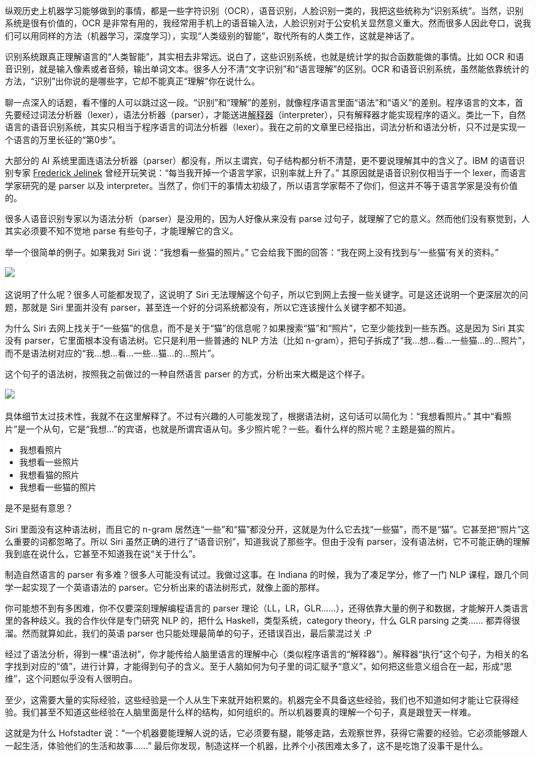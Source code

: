 纵观历史上机器学习能够做到的事情，都是一些字符识别（OCR），语音识别，人脸识别一类的，我把这些统称为“识别系统”。当然，识别系统是很有价值的，OCR 是非常有用的，我经常用手机上的语音输入法，人脸识别对于公安机关显然意义重大。然而很多人因此夸口，说我们可以用同样的方法（机器学习，深度学习），实现“人类级别的智能”，取代所有的人类工作，这就是神话了。

识别系统跟真正理解语言的“人类智能”，其实相去非常远。说白了，这些识别系统，也就是统计学的拟合函数能做的事情。比如 OCR 和语音识别，就是输入像素或者音频，输出单词文本。很多人分不清“文字识别”和“语言理解”的区别。OCR 和语音识别系统，虽然能依靠统计的方法，“识别”出你说的是哪些字，它却不能真正“理解”你在说什么。

聊一点深入的话题，看不懂的人可以跳过这一段。“识别”和“理解”的差别，就像程序语言里面“语法”和“语义”的差别。程序语言的文本，首先要经过词法分析器（lexer），语法分析器（parser），才能送进[解释器](http://www.yinwang.org/blog-cn/2012/08/01/interpreter)（interpreter），只有解释器才能实现程序的语义。类比一下，自然语言的语音识别系统，其实只相当于程序语言的词法分析器（lexer）。我在之前的文章里已经指出，词法分析和语法分析，只不过是实现一个语言的万里长征的“第0步”。

大部分的 AI 系统里面连语法分析器（parser）都没有，所以主谓宾，句子结构都分析不清楚，更不要说理解其中的含义了。IBM 的语音识别专家 [Frederick Jelinek](https://en.wikipedia.org/wiki/Frederick_Jelinek) 曾经开玩笑说：“每当我开掉一个语言学家，识别率就上升了。” 其原因就是语音识别仅相当于一个 lexer，而语言学家研究的是 parser 以及 interpreter。当然了，你们干的事情太初级了，所以语言学家帮不了你们，但这并不等于语言学家是没有价值的。

很多人语音识别专家以为语法分析（parser）是没用的，因为人好像从来没有 parse 过句子，就理解了它的意义。然而他们没有察觉到，人其实必须要不知不觉地 parse 有些句子，才能理解它的含义。

举一个很简单的例子。如果我对 Siri 说：“我想看一些猫的照片。” 它会给我下图的回答：“我在网上没有找到与‘一些猫’有关的资料。”

![](http://www.yinwang.org/images/siri-cat.jpg)

这说明了什么呢？很多人可能都发现了，这说明了 Siri 无法理解这个句子，所以它到网上去搜一些关键字。可是这还说明一个更深层次的问题，那就是 Siri 里面并没有 parser，甚至连一个好的分词系统都没有，所以它连该搜什么关键字都不知道。

为什么 Siri 去网上找关于“一些猫”的信息，而不是关于“猫”的信息呢？如果搜索“猫”和“照片”，它至少能找到一些东西。这是因为 Siri 其实没有 parser，它里面根本没有语法树。它只是利用一些普通的 NLP 方法（比如 n-gram），把句子拆成了“我…想…看…一些猫…的…照片”，而不是语法树对应的“我…想…看…一些…猫…的…照片”。

这个句子的语法树，按照我之前做过的一种自然语言 parser 的方式，分析出来大概是这个样子。

![](http://www.yinwang.org/images/cat-parse-tree.jpg)

具体细节太过技术性，我就不在这里解释了。不过有兴趣的人可能发现了，根据语法树，这句话可以简化为：“我想看照片。” 其中“看照片”是一个从句，它是“我想…”的宾语，也就是所谓宾语从句。多少照片呢？一些。看什么样的照片呢？主题是猫的照片。

*   我想看照片
*   我想看一些照片
*   我想看猫的照片
*   我想看一些猫的照片

是不是挺有意思？

Siri 里面没有这种语法树，而且它的 n-gram 居然连“一些”和“猫”都没分开，这就是为什么它去找“一些猫”，而不是“猫”。它甚至把“照片”这么重要的词都忽略了。所以 Siri 虽然正确的进行了“语音识别”，知道我说了那些字。但由于没有 parser，没有语法树，它不可能正确的理解我到底在说什么，它甚至不知道我在说“关于什么”。

制造自然语言的 parser 有多难？很多人可能没有试过。我做过这事。在 Indiana 的时候，我为了凑足学分，修了一门 NLP 课程，跟几个同学一起实现了一个英语语法的 parser。它分析出来的语法树形式，就像上面的那样。

你可能想不到有多困难，你不仅要深刻理解编程语言的 parser 理论（LL，LR，GLR……），还得依靠大量的例子和数据，才能解开人类语言里的各种歧义。我的合作伙伴是专门研究 NLP 的，把什么 Haskell，类型系统，category theory，什么 GLR parsing 之类…… 都弄得很溜。然而就算如此，我们的英语 parser 也只能处理最简单的句子，还错误百出，最后蒙混过关 :P

经过了语法分析，得到一棵“语法树”，你才能传给人脑里语言的理解中心（类似程序语言的“解释器”）。解释器“执行”这个句子，为相关的名字找到对应的“值”，进行计算，才能得到句子的含义。至于人脑如何为句子里的词汇赋予“意义”，如何把这些意义组合在一起，形成“思维”，这个问题似乎没有人很明白。

至少，这需要大量的实际经验，这些经验是一个人从生下来就开始积累的。机器完全不具备这些经验，我们也不知道如何才能让它获得经验。我们甚至不知道这些经验在人脑里面是什么样的结构，如何组织的。所以机器要真的理解一个句子，真是跟登天一样难。

这就是为什么 Hofstadter 说：“一个机器要能理解人说的话，它必须要有腿，能够走路，去观察世界，获得它需要的经验。它必须能够跟人一起生活，体验他们的生活和故事……” 最后你发现，制造这样一个机器，比养个小孩困难太多了，这不是吃饱了没事干是什么。

